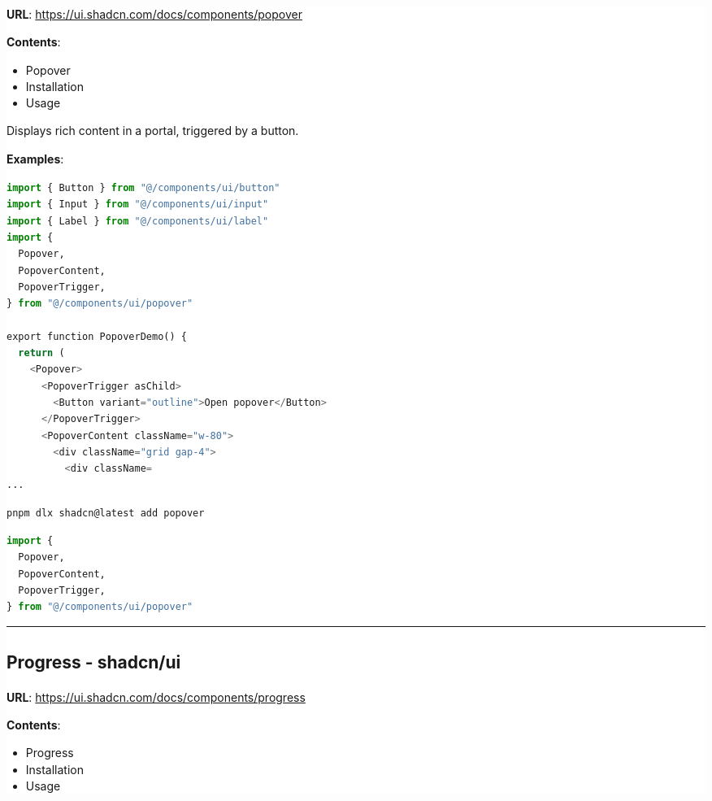 **URL**: https://ui.shadcn.com/docs/components/popover

**Contents**:
- Popover
- Installation
- Usage

Displays rich content in a portal, triggered by a button.

**Examples**:

```python
import { Button } from "@/components/ui/button"
import { Input } from "@/components/ui/input"
import { Label } from "@/components/ui/label"
import {
  Popover,
  PopoverContent,
  PopoverTrigger,
} from "@/components/ui/popover"

export function PopoverDemo() {
  return (
    <Popover>
      <PopoverTrigger asChild>
        <Button variant="outline">Open popover</Button>
      </PopoverTrigger>
      <PopoverContent className="w-80">
        <div className="grid gap-4">
          <div className=
...
```

```text
pnpm dlx shadcn@latest add popover
```

```python
import {
  Popover,
  PopoverContent,
  PopoverTrigger,
} from "@/components/ui/popover"
```

---

## Progress - shadcn/ui

**URL**: https://ui.shadcn.com/docs/components/progress

**Contents**:
- Progress
- Installation
- Usage
